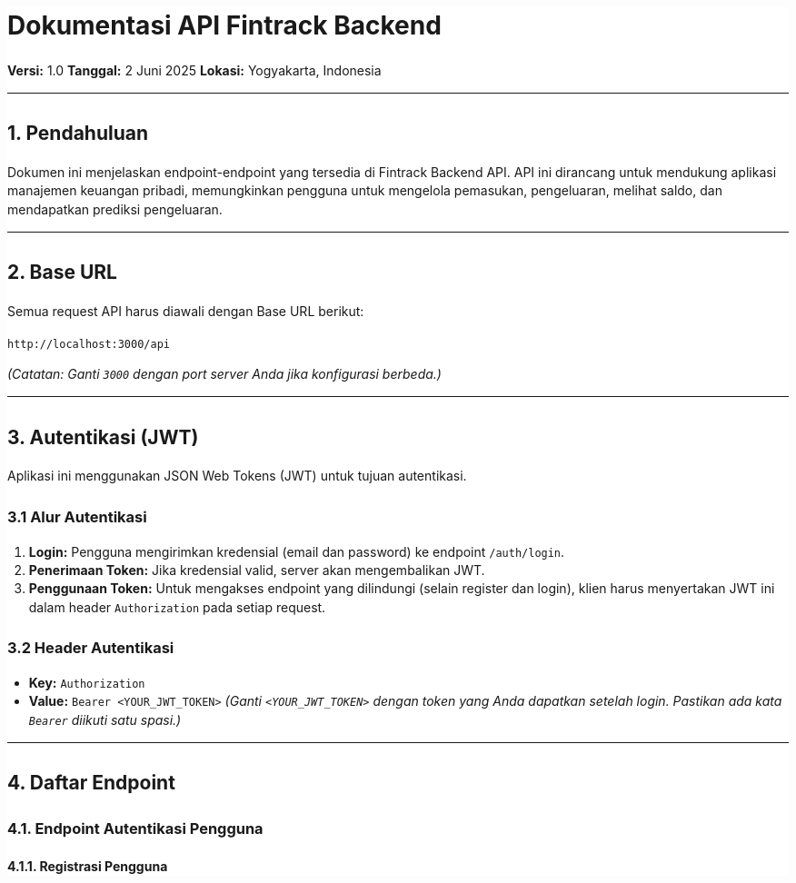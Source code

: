 # Dokumentasi API Fintrack Backend

**Versi:** 1.0
**Tanggal:** 2 Juni 2025
**Lokasi:** Yogyakarta, Indonesia

---

## 1. Pendahuluan

Dokumen ini menjelaskan endpoint-endpoint yang tersedia di Fintrack Backend API. API ini dirancang untuk mendukung aplikasi manajemen keuangan pribadi, memungkinkan pengguna untuk mengelola pemasukan, pengeluaran, melihat saldo, dan mendapatkan prediksi pengeluaran.

---

## 2. Base URL

Semua request API harus diawali dengan Base URL berikut:

`http://localhost:3000/api`

*(Catatan: Ganti `3000` dengan port server Anda jika konfigurasi berbeda.)*

---

## 3. Autentikasi (JWT)

Aplikasi ini menggunakan JSON Web Tokens (JWT) untuk tujuan autentikasi.

### 3.1 Alur Autentikasi

1.  **Login:** Pengguna mengirimkan kredensial (email dan password) ke endpoint `/auth/login`.
2.  **Penerimaan Token:** Jika kredensial valid, server akan mengembalikan JWT.
3.  **Penggunaan Token:** Untuk mengakses endpoint yang dilindungi (selain register dan login), klien harus menyertakan JWT ini dalam header `Authorization` pada setiap request.

### 3.2 Header Autentikasi

* **Key:** `Authorization`
* **Value:** `Bearer <YOUR_JWT_TOKEN>`
    *(Ganti `<YOUR_JWT_TOKEN>` dengan token yang Anda dapatkan setelah login. Pastikan ada kata `Bearer` diikuti satu spasi.)*

---

## 4. Daftar Endpoint

### 4.1. Endpoint Autentikasi Pengguna

#### 4.1.1. Registrasi Pengguna
